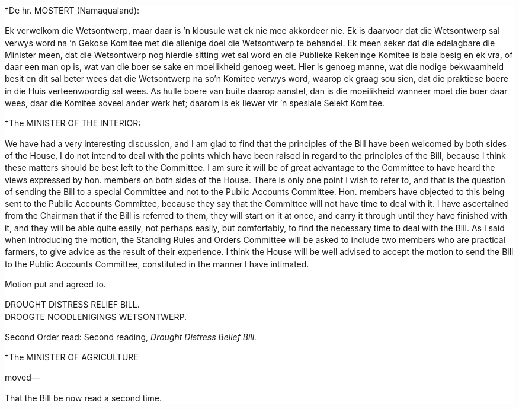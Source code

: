 </speech>

<speech by="#mostert">

<from>&#x2020;De hr. <person refersTo="hansard_za">MOSTERT</person> (Namaqualand):</from>

<p>Ek verwelkom die Wetsontwerp, maar daar is &#x2019;n klousule wat ek nie mee akkordeer nie. Ek is daarvoor dat die Wetsontwerp sal verwys word na &#x2019;n Gekose Komitee met die allenige doel die Wetsontwerp te behandel. Ek meen seker dat die edelagbare die Minister meen, dat die Wetsontwerp nog hierdie sitting wet sal word en die Publieke Rekeninge Komitee is baie besig en ek vra, of daar een man op is, wat van die boer se sake en moeilikheid genoeg weet. Hier is genoeg manne, wat die nodige bekwaamheid besit en dit sal beter wees dat die Wetsontwerp na so&#x2019;n Komitee verwys word, waarop ek graag sou sien, dat die praktiese boere in die Huis verteenwoordig sal wees. As hulle boere van buite daarop aanstel, dan is die moeilikheid wanneer moet die boer daar wees, daar die Komitee soveel ander werk het; daarom is ek liewer vir &#x2019;n spesiale Selekt Komitee.</p>

</speech>

<speech by="#minister_of_the_interior">

<from>&#x2020;The <person refersTo="hansard_za">MINISTER OF THE INTERIOR</person>:</from>

<p>We have had a very interesting discussion, and I am glad to find that the principles of the Bill have been welcomed by both sides of the House, I do not intend to deal with the points which have been raised in regard to the principles of the Bill, because I think these matters should be best left to the Committee. I am sure it will be of great advantage to the Committee to have heard the views expressed by hon. members on both sides of the House. There is only one point I wish to refer to, and that is the question of sending the Bill to a special Committee and not to the Public Accounts Committee. Hon. members have objected to this being sent to the Public Accounts Committee, because they say that the Committee will not have time to deal with it. I have ascertained from the Chairman that if the Bill is referred to them, they will start on it at once, and carry it through until they have finished with it, and they will be able quite easily, not perhaps easily, but comfortably, to find the necessary time to deal with the Bill. As I said when introducing the motion, the Standing Rules and Orders Committee will be asked to include two members who are practical farmers, to give advice as the result of their experience. I think the House will be well advised to accept the motion to send the Bill to the Public Accounts Committee, constituted in the manner I have intimated.</p>

<p>Motion put and agreed to.</p>

</speech>

</debateSection>

<debateSection name="#drought_distress_relief_bill">

<heading>DROUGHT DISTRESS RELIEF BILL.<br/>DROOGTE NOODLENIGINGS WETSONTWERP.</heading>

<p>Second Order read: Second reading, <i>Drought Distress Belief Bill.</i></p>

<speech by="#minister_of_agriculture">

<from>&#x2020;The <person refersTo="hansard_za">MINISTER OF AGRICULTURE</person></from>

<p>moved&#x2014;</p>

<block name="quote">That the Bill be now read a second time.</block>
